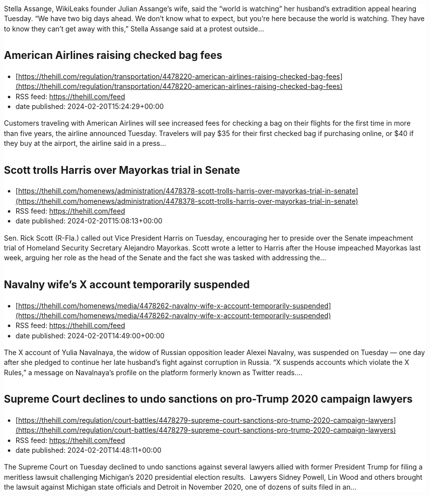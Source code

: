 Stella Assange, WikiLeaks founder Julian Assange&#8217;s wife, said the “world is watching” her husband’s extradition appeal hearing Tuesday. “We have two big days ahead. We don&#8217;t know what to expect, but you&#8217;re here because the world is watching. They have to know they can&#8217;t get away with this,” Stella Assange said at a protest outside&#8230;

## American Airlines raising checked bag fees
 - [https://thehill.com/regulation/transportation/4478220-american-airlines-raising-checked-bag-fees](https://thehill.com/regulation/transportation/4478220-american-airlines-raising-checked-bag-fees)
 - RSS feed: https://thehill.com/feed
 - date published: 2024-02-20T15:24:29+00:00

Customers traveling with American Airlines will see increased fees for checking a bag on their flights for the first time in more than five years, the airline announced Tuesday. Travelers will pay $35 for their first checked bag if purchasing online, or $40 if they buy at the airport, the airline said in a press&#8230;

## Scott trolls Harris over Mayorkas trial in Senate
 - [https://thehill.com/homenews/administration/4478378-scott-trolls-harris-over-mayorkas-trial-in-senate](https://thehill.com/homenews/administration/4478378-scott-trolls-harris-over-mayorkas-trial-in-senate)
 - RSS feed: https://thehill.com/feed
 - date published: 2024-02-20T15:08:13+00:00

Sen. Rick Scott (R-Fla.) called out Vice President Harris on Tuesday, encouraging her to preside over the Senate impeachment trial of Homeland Security Secretary Alejandro Mayorkas. Scott wrote a letter to Harris after the House impeached Mayorkas last week, arguing her role as the head of the Senate and the fact she was tasked with addressing the&#8230;

## Navalny wife’s X account temporarily suspended
 - [https://thehill.com/homenews/media/4478262-navalny-wife-x-account-temporarily-suspended](https://thehill.com/homenews/media/4478262-navalny-wife-x-account-temporarily-suspended)
 - RSS feed: https://thehill.com/feed
 - date published: 2024-02-20T14:49:00+00:00

The X account of Yulia Navalnaya, the widow of Russian opposition leader Alexei Navalny, was suspended on Tuesday — one day after she pledged to continue her late husband&#8217;s fight against corruption in Russia. “X suspends accounts which violate the X Rules,” a message on Navalnaya’s profile on the platform formerly known as Twitter reads.&#8230;

## Supreme Court declines to undo sanctions on pro-Trump 2020 campaign lawyers
 - [https://thehill.com/regulation/court-battles/4478279-supreme-court-sanctions-pro-trump-2020-campaign-lawyers](https://thehill.com/regulation/court-battles/4478279-supreme-court-sanctions-pro-trump-2020-campaign-lawyers)
 - RSS feed: https://thehill.com/feed
 - date published: 2024-02-20T14:48:11+00:00

The Supreme Court on Tuesday declined to undo sanctions against several lawyers allied with former President Trump for filing a meritless lawsuit challenging Michigan’s 2020 presidential election results.&#160; Lawyers Sidney Powell, Lin Wood and others brought the lawsuit against Michigan state officials and Detroit in November 2020, one of dozens of suits filed in an&#8230;
